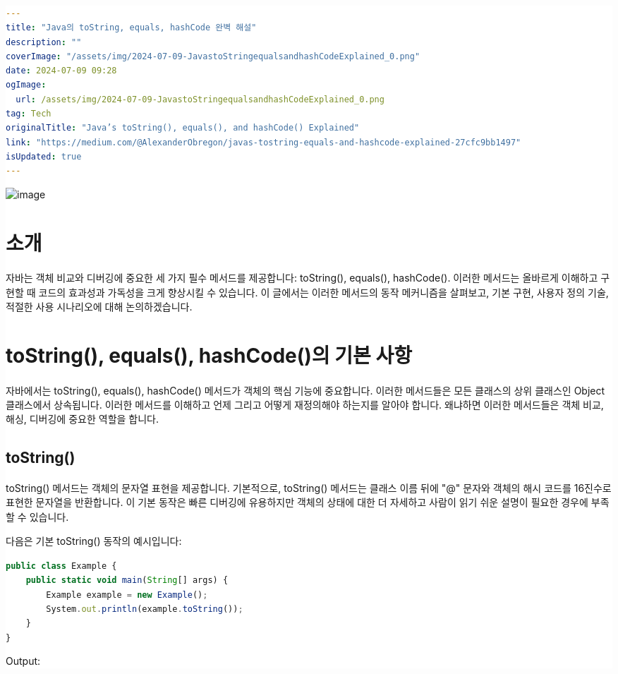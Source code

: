 ```yaml
---
title: "Java의 toString, equals, hashCode 완벽 해설"
description: ""
coverImage: "/assets/img/2024-07-09-JavastoStringequalsandhashCodeExplained_0.png"
date: 2024-07-09 09:28
ogImage: 
  url: /assets/img/2024-07-09-JavastoStringequalsandhashCodeExplained_0.png
tag: Tech
originalTitle: "Java’s toString(), equals(), and hashCode() Explained"
link: "https://medium.com/@AlexanderObregon/javas-tostring-equals-and-hashcode-explained-27cfc9bb1497"
isUpdated: true
---
```





![image](/assets/img/2024-07-09-JavastoStringequalsandhashCodeExplained_0.png)

# 소개

자바는 객체 비교와 디버깅에 중요한 세 가지 필수 메서드를 제공합니다: toString(), equals(), hashCode(). 이러한 메서드는 올바르게 이해하고 구현할 때 코드의 효과성과 가독성을 크게 향상시킬 수 있습니다. 이 글에서는 이러한 메서드의 동작 메커니즘을 살펴보고, 기본 구현, 사용자 정의 기술, 적절한 사용 시나리오에 대해 논의하겠습니다.

# toString(), equals(), hashCode()의 기본 사항

<div class="content-ad"></div>

자바에서는 toString(), equals(), hashCode() 메서드가 객체의 핵심 기능에 중요합니다. 이러한 메서드들은 모든 클래스의 상위 클래스인 Object 클래스에서 상속됩니다. 이러한 메서드를 이해하고 언제 그리고 어떻게 재정의해야 하는지를 알아야 합니다. 왜냐하면 이러한 메서드들은 객체 비교, 해싱, 디버깅에 중요한 역할을 합니다.

## toString()

toString() 메서드는 객체의 문자열 표현을 제공합니다. 기본적으로, toString() 메서드는 클래스 이름 뒤에 "@" 문자와 객체의 해시 코드를 16진수로 표현한 문자열을 반환합니다. 이 기본 동작은 빠른 디버깅에 유용하지만 객체의 상태에 대한 더 자세하고 사람이 읽기 쉬운 설명이 필요한 경우에 부족할 수 있습니다.

다음은 기본 toString() 동작의 예시입니다:

<div class="content-ad"></div>

```js
public class Example {
    public static void main(String[] args) {
        Example example = new Example();
        System.out.println(example.toString());
    }
}
```

Output:

